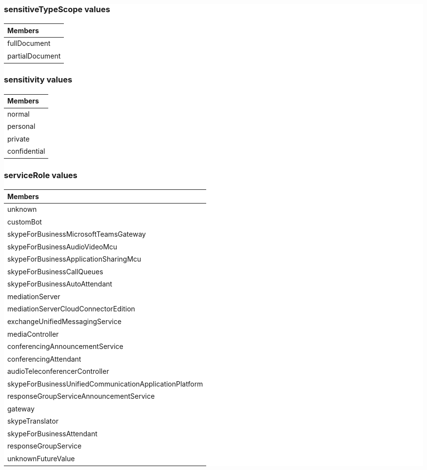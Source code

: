 ### sensitiveTypeScope values 



|Members|
|:---|
|fullDocument|
|partialDocument|

### sensitivity values 



|Members|
|:---|
|normal|
|personal|
|private|
|confidential|

### serviceRole values 



|Members|
|:---|
|unknown|
|customBot|
|skypeForBusinessMicrosoftTeamsGateway|
|skypeForBusinessAudioVideoMcu|
|skypeForBusinessApplicationSharingMcu|
|skypeForBusinessCallQueues|
|skypeForBusinessAutoAttendant|
|mediationServer|
|mediationServerCloudConnectorEdition|
|exchangeUnifiedMessagingService|
|mediaController|
|conferencingAnnouncementService|
|conferencingAttendant|
|audioTeleconferencerController|
|skypeForBusinessUnifiedCommunicationApplicationPlatform|
|responseGroupServiceAnnouncementService|
|gateway|
|skypeTranslator|
|skypeForBusinessAttendant|
|responseGroupService|
|unknownFutureValue|
